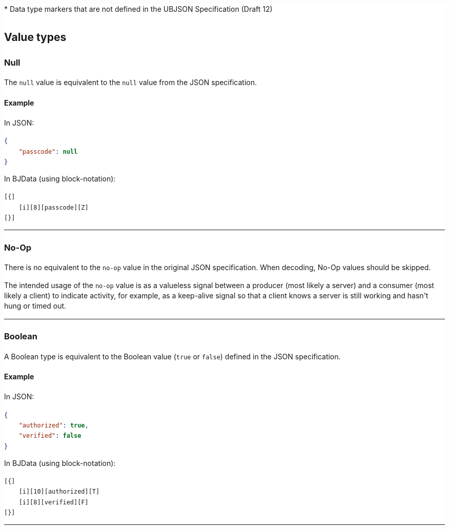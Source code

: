 \* Data type markers that are not defined in the UBJSON Specification (Draft 12)


## <a name="value_types"/>Value types

### <a name="value_null"/>Null
The `null` value is equivalent to the `null` value from the JSON specification.

#### Example
In JSON:
```json
{
    "passcode": null
}
```

In BJData (using block-notation):
```
[{]
    [i][8][passcode][Z]
[}]
```

---
### <a name="value_noop"/>No-Op
There is no equivalent to the `no-op` value in the original JSON specification. When 
decoding, No-Op values should be skipped.

The intended usage of the `no-op` value is as a valueless signal between a 
producer (most likely a server) and a consumer (most likely a client) to indicate 
activity, for example, as a keep-alive signal so that a client knows a server is 
still working and hasn't hung or timed out.

---
### <a name="value_bool"/>Boolean
A Boolean type is equivalent to the Boolean value (`true` or `false`) defined in 
the JSON specification.

#### Example
In JSON:
```json
{
    "authorized": true,
    "verified": false
}
```

In BJData (using block-notation):
```
[{]
    [i][10][authorized][T]
    [i][8][verified][F]
[}]
```

---
